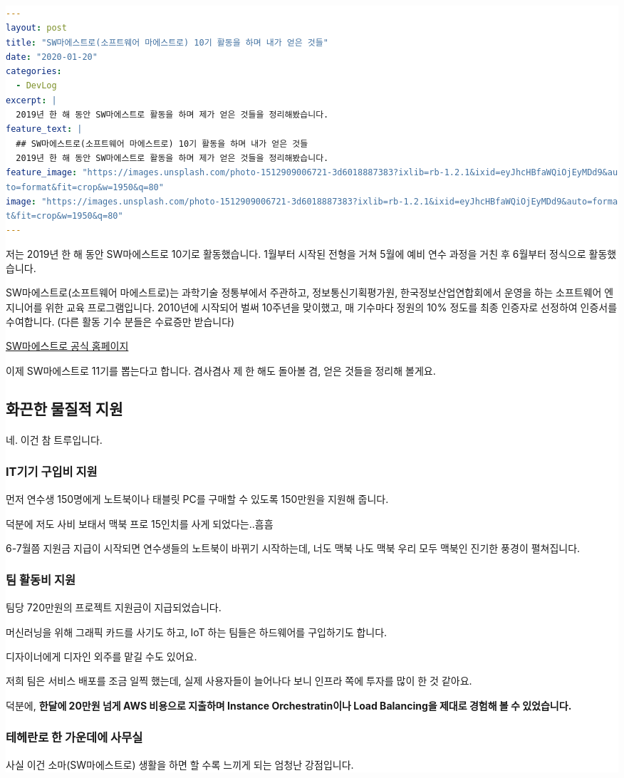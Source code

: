 ```yaml
---
layout: post
title: "SW마에스트로(소프트웨어 마에스트로) 10기 활동을 하며 내가 얻은 것들"
date: "2020-01-20"
categories:
  - DevLog
excerpt: |
  2019년 한 해 동안 SW마에스트로 활동을 하며 제가 얻은 것들을 정리해봤습니다.
feature_text: |
  ## SW마에스트로(소프트웨어 마에스트로) 10기 활동을 하며 내가 얻은 것들
  2019년 한 해 동안 SW마에스트로 활동을 하며 제가 얻은 것들을 정리해봤습니다.
feature_image: "https://images.unsplash.com/photo-1512909006721-3d6018887383?ixlib=rb-1.2.1&ixid=eyJhcHBfaWQiOjEyMDd9&auto=format&fit=crop&w=1950&q=80"
image: "https://images.unsplash.com/photo-1512909006721-3d6018887383?ixlib=rb-1.2.1&ixid=eyJhcHBfaWQiOjEyMDd9&auto=format&fit=crop&w=1950&q=80"
---
```


저는 2019년 한 해 동안 SW마에스트로 10기로 활동했습니다. 1월부터 시작된 전형을 거쳐 5월에 예비 연수 과정을 거친 후 6월부터 정식으로 활동했습니다.

SW마에스트로(소프트웨어 마에스트로)는 과학기술 정통부에서 주관하고, 정보통신기획평가원, 한국정보산업연합회에서 운영을 하는 소프트웨어 엔지니어를 위한 교육 프로그램입니다. 2010년에 시작되어 벌써 10주년을 맞이했고, 매 기수마다 정원의 10% 정도를 최종 인증자로 선정하여 인증서를 수여합니다. (다른 활동 기수 분들은 수료증만 받습니다)

[SW마에스트로 공식 홈페이지](http://swmaestro.org)

이제 SW마에스트로 11기를 뽑는다고 합니다. 겸사겸사 제 한 해도 돌아볼 겸, 얻은 것들을 정리해 볼게요.

## 화끈한 물질적 지원

네. 이건 참 트루입니다.

### IT기기 구입비 지원

먼저 연수생 150명에게 노트북이나 태블릿 PC를 구매할 수 있도록 150만원을 지원해 줍니다.

덕분에 저도 사비 보태서 맥북 프로 15인치를 사게 되었다는..흠흠

6-7월쯤 지원금 지급이 시작되면 연수생들의 노트북이 바뀌기 시작하는데, 너도 맥북 나도 맥북 우리 모두 맥북인 진기한 풍경이 펼쳐집니다.

### 팀 활동비 지원

팀당 720만원의 프로젝트 지원금이 지급되었습니다.

머신러닝을 위해 그래픽 카드를 사기도 하고, IoT 하는 팀들은 하드웨어를 구입하기도 합니다.

디자이너에게 디자인 외주를 맡길 수도 있어요.

저희 팀은 서비스 배포를 조금 일찍 했는데, 실제 사용자들이 늘어나다 보니 인프라 쪽에 투자를 많이 한 것 같아요.

덕분에, **한달에 20만원 넘게 AWS 비용으로 지출하며 Instance Orchestratin이나 Load Balancing을 제대로 경험해 볼 수 있었습니다.**

### 테헤란로 한 가운데에 사무실

사실 이건 소마(SW마에스트로) 생활을 하면 할 수록 느끼게 되는 엄청난 강점입니다.
